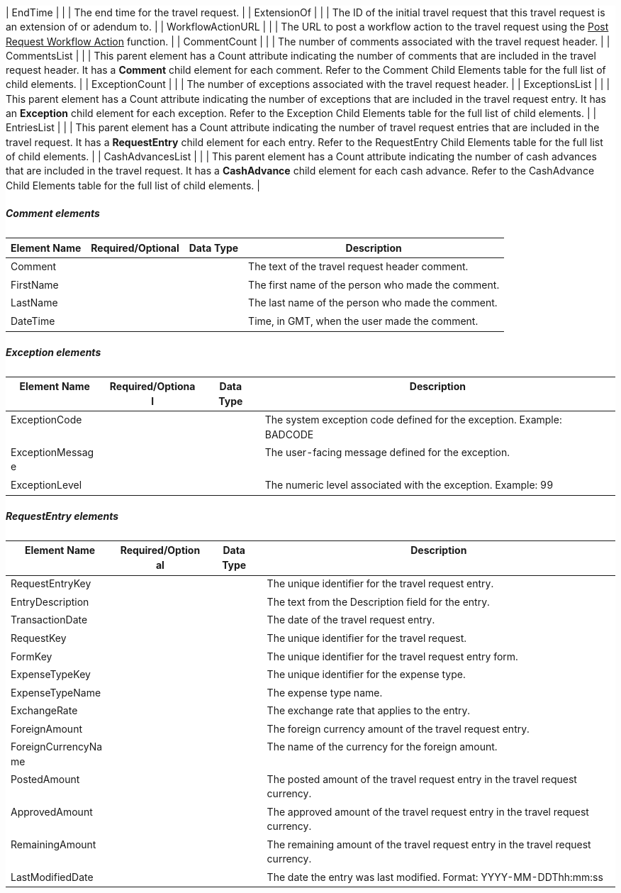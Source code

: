 |  EndTime | |  | The end time for the travel request. |
|  ExtensionOf | |  |  The ID of the initial travel request that this travel request is an extension of or adendum to. |
|  WorkflowActionURL | |  | The URL to post a workflow action to the travel request using the [Post Request Workflow Action](/api-reference-deprecated/version-one/Travel/travel-request.html#a5) function. |
|  CommentCount | |  | The number of comments associated with the travel request header. |
|  CommentsList | |  | This parent element has a Count attribute indicating the number of comments that are included in the travel request header. It has a **Comment** child element for each comment. Refer to the Comment Child Elements table for the full list of child elements. |
|  ExceptionCount | |  | The number of exceptions associated with the travel request header. |
|  ExceptionsList | |  | This parent element has a Count attribute indicating the number of exceptions that are included in the travel request entry. It has an **Exception** child element for each exception. Refer to the Exception Child Elements table for the full list of child elements. |
|  EntriesList | |  | This parent element has a Count attribute indicating the number of travel request entries that are included in the travel request. It has a **RequestEntry** child element for each entry. Refer to the RequestEntry Child Elements table for the full list of child elements. |
|  CashAdvancesList | |  | This parent element has a Count attribute indicating the number of cash advances that are included in the travel request. It has a **CashAdvance** child element for each cash advance. Refer to the CashAdvance Child Elements table for the full list of child elements. |

##### Comment elements

|  Element Name | Required/Optional | Data Type |  Description |
|---------------|-------------------|------------|--------------------|
|  Comment | | |  The text of the travel request header comment. |
|  FirstName | | |  The first name of the person who made the comment. |
|  LastName | | |  The last name of the person who made the comment. |
|  DateTime | | | Time, in GMT, when the user made the comment. |

##### Exception elements

|  Element Name | Required/Optional | Data Type |  Description |
|---------------|-------------------|------------|--------------------|
|  ExceptionCode | |  |  The system exception code defined for the exception. Example: BADCODE |
|  ExceptionMessage | |  | The user-facing message defined for the exception. |
|  ExceptionLevel | |  | The numeric level associated with the exception. Example: 99 |

##### RequestEntry elements

|  Element Name | Required/Optional | Data Type |  Description |
|---------------|-------------------|------------|--------------------|
|  RequestEntryKey | |  | The unique identifier for the travel request entry. |
|  EntryDescription | |  | The text from the Description field for the entry. |
|  TransactionDate | |  | The date of the travel request entry. |
|  RequestKey | |  | The unique identifier for the travel request. |
|  FormKey | |  | The unique identifier for the travel request entry form. |
|  ExpenseTypeKey | |  | The unique identifier for the expense type. |
|  ExpenseTypeName | |  | The expense type name. |
|  ExchangeRate | |  | The exchange rate that applies to the entry. |
|  ForeignAmount | |  | The foreign currency amount of the travel request entry. |
|  ForeignCurrencyName | |  | The name of the currency for the foreign amount. |
|  PostedAmount | |  | The posted amount of the travel request entry in the travel request currency. |
|  ApprovedAmount | |  | The approved amount of the travel request entry in the travel request currency. |
|  RemainingAmount | |  | The remaining amount of the travel request entry in the travel request currency. |
|  LastModifiedDate | |  | The date the entry was last modified. Format: YYYY-MM-DDThh:mm:ss |